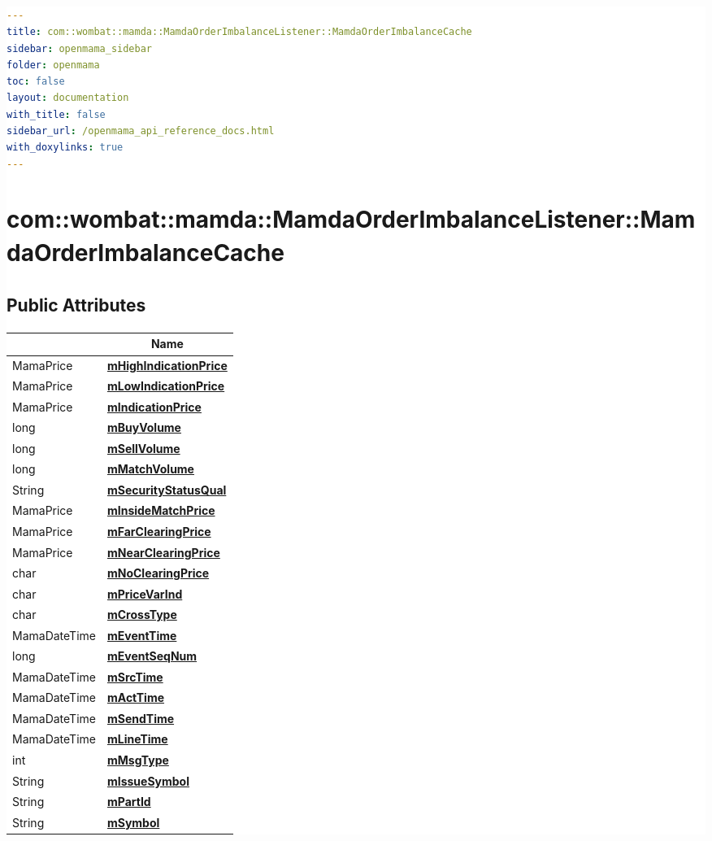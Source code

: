 ```yaml
---
title: com::wombat::mamda::MamdaOrderImbalanceListener::MamdaOrderImbalanceCache
sidebar: openmama_sidebar
folder: openmama
toc: false
layout: documentation
with_title: false
sidebar_url: /openmama_api_reference_docs.html
with_doxylinks: true
---
```


# com::wombat::mamda::MamdaOrderImbalanceListener::MamdaOrderImbalanceCache





## Public Attributes

|                | Name           |
| -------------- | -------------- |
| MamaPrice | **[mHighIndicationPrice](classcom_1_1wombat_1_1mamda_1_1MamdaOrderImbalanceListener_1_1MamdaOrderImbalanceCache.html#variable-mhighindicationprice)**  |
| MamaPrice | **[mLowIndicationPrice](classcom_1_1wombat_1_1mamda_1_1MamdaOrderImbalanceListener_1_1MamdaOrderImbalanceCache.html#variable-mlowindicationprice)**  |
| MamaPrice | **[mIndicationPrice](classcom_1_1wombat_1_1mamda_1_1MamdaOrderImbalanceListener_1_1MamdaOrderImbalanceCache.html#variable-mindicationprice)**  |
| long | **[mBuyVolume](classcom_1_1wombat_1_1mamda_1_1MamdaOrderImbalanceListener_1_1MamdaOrderImbalanceCache.html#variable-mbuyvolume)**  |
| long | **[mSellVolume](classcom_1_1wombat_1_1mamda_1_1MamdaOrderImbalanceListener_1_1MamdaOrderImbalanceCache.html#variable-msellvolume)**  |
| long | **[mMatchVolume](classcom_1_1wombat_1_1mamda_1_1MamdaOrderImbalanceListener_1_1MamdaOrderImbalanceCache.html#variable-mmatchvolume)**  |
| String | **[mSecurityStatusQual](classcom_1_1wombat_1_1mamda_1_1MamdaOrderImbalanceListener_1_1MamdaOrderImbalanceCache.html#variable-msecuritystatusqual)**  |
| MamaPrice | **[mInsideMatchPrice](classcom_1_1wombat_1_1mamda_1_1MamdaOrderImbalanceListener_1_1MamdaOrderImbalanceCache.html#variable-minsidematchprice)**  |
| MamaPrice | **[mFarClearingPrice](classcom_1_1wombat_1_1mamda_1_1MamdaOrderImbalanceListener_1_1MamdaOrderImbalanceCache.html#variable-mfarclearingprice)**  |
| MamaPrice | **[mNearClearingPrice](classcom_1_1wombat_1_1mamda_1_1MamdaOrderImbalanceListener_1_1MamdaOrderImbalanceCache.html#variable-mnearclearingprice)**  |
| char | **[mNoClearingPrice](classcom_1_1wombat_1_1mamda_1_1MamdaOrderImbalanceListener_1_1MamdaOrderImbalanceCache.html#variable-mnoclearingprice)**  |
| char | **[mPriceVarInd](classcom_1_1wombat_1_1mamda_1_1MamdaOrderImbalanceListener_1_1MamdaOrderImbalanceCache.html#variable-mpricevarind)**  |
| char | **[mCrossType](classcom_1_1wombat_1_1mamda_1_1MamdaOrderImbalanceListener_1_1MamdaOrderImbalanceCache.html#variable-mcrosstype)**  |
| MamaDateTime | **[mEventTime](classcom_1_1wombat_1_1mamda_1_1MamdaOrderImbalanceListener_1_1MamdaOrderImbalanceCache.html#variable-meventtime)**  |
| long | **[mEventSeqNum](classcom_1_1wombat_1_1mamda_1_1MamdaOrderImbalanceListener_1_1MamdaOrderImbalanceCache.html#variable-meventseqnum)**  |
| MamaDateTime | **[mSrcTime](classcom_1_1wombat_1_1mamda_1_1MamdaOrderImbalanceListener_1_1MamdaOrderImbalanceCache.html#variable-msrctime)**  |
| MamaDateTime | **[mActTime](classcom_1_1wombat_1_1mamda_1_1MamdaOrderImbalanceListener_1_1MamdaOrderImbalanceCache.html#variable-macttime)**  |
| MamaDateTime | **[mSendTime](classcom_1_1wombat_1_1mamda_1_1MamdaOrderImbalanceListener_1_1MamdaOrderImbalanceCache.html#variable-msendtime)**  |
| MamaDateTime | **[mLineTime](classcom_1_1wombat_1_1mamda_1_1MamdaOrderImbalanceListener_1_1MamdaOrderImbalanceCache.html#variable-mlinetime)**  |
| int | **[mMsgType](classcom_1_1wombat_1_1mamda_1_1MamdaOrderImbalanceListener_1_1MamdaOrderImbalanceCache.html#variable-mmsgtype)**  |
| String | **[mIssueSymbol](classcom_1_1wombat_1_1mamda_1_1MamdaOrderImbalanceListener_1_1MamdaOrderImbalanceCache.html#variable-missuesymbol)**  |
| String | **[mPartId](classcom_1_1wombat_1_1mamda_1_1MamdaOrderImbalanceListener_1_1MamdaOrderImbalanceCache.html#variable-mpartid)**  |
| String | **[mSymbol](classcom_1_1wombat_1_1mamda_1_1MamdaOrderImbalanceListener_1_1MamdaOrderImbalanceCache.html#variable-msymbol)**  |